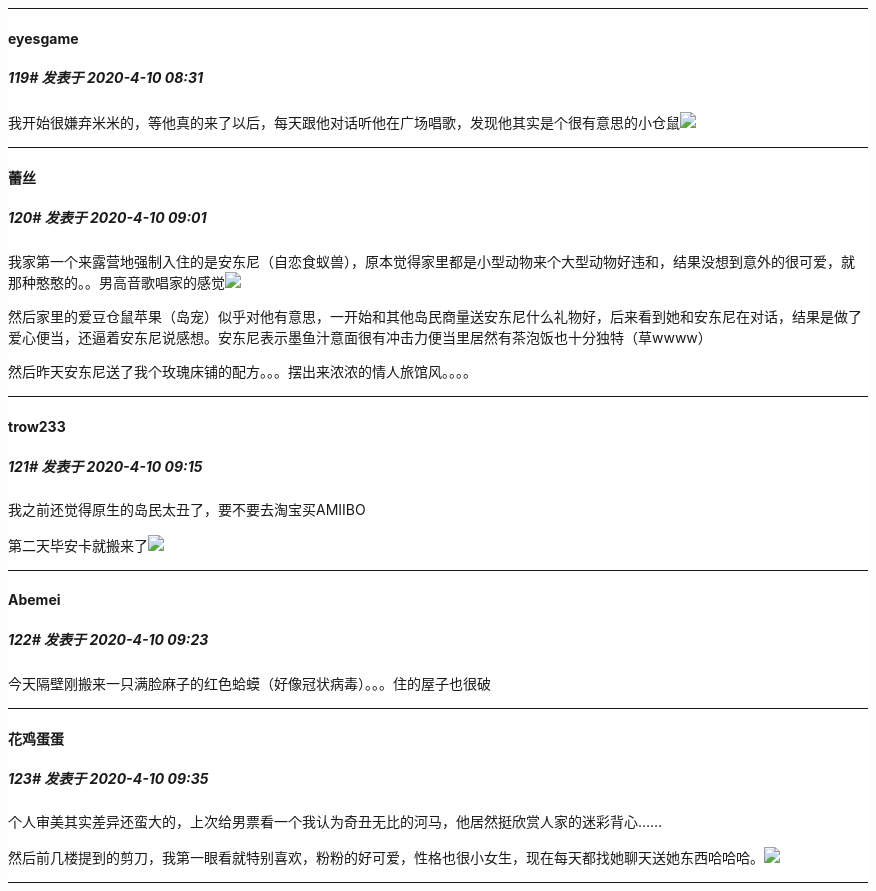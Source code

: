 
-----

####  eyesgame  
##### 119#       发表于 2020-4-10 08:31


我开始很嫌弃米米的，等他真的来了以后，每天跟他对话听他在广场唱歌，发现他其实是个很有意思的小仓鼠<img src="https://static.saraba1st.com/image/smiley/face2017/136.png" referrerpolicy="no-referrer">


-----

####  蕾丝  
##### 120#       发表于 2020-4-10 09:01


我家第一个来露营地强制入住的是安东尼（自恋食蚁兽），原本觉得家里都是小型动物来个大型动物好违和，结果没想到意外的很可爱，就那种憨憨的。。男高音歌唱家的感觉<img src="https://static.saraba1st.com/image/smiley/face2017/050.png" referrerpolicy="no-referrer">


然后家里的爱豆仓鼠苹果（岛宠）似乎对他有意思，一开始和其他岛民商量送安东尼什么礼物好，后来看到她和安东尼在对话，结果是做了爱心便当，还逼着安东尼说感想。安东尼表示墨鱼汁意面很有冲击力便当里居然有茶泡饭也十分独特（草wwww）


然后昨天安东尼送了我个玫瑰床铺的配方。。。摆出来浓浓的情人旅馆风。。。。


-----

####  trow233  
##### 121#       发表于 2020-4-10 09:15


我之前还觉得原生的岛民太丑了，要不要去淘宝买AMIIBO


第二天毕安卡就搬来了<img src="https://static.saraba1st.com/image/smiley/face2017/037.png" referrerpolicy="no-referrer">


-----

####  Abemei  
##### 122#       发表于 2020-4-10 09:23


今天隔壁刚搬来一只满脸麻子的红色蛤蟆（好像冠状病毒）。。。住的屋子也很破


-----

####  花鸡蛋蛋  
##### 123#       发表于 2020-4-10 09:35


个人审美其实差异还蛮大的，上次给男票看一个我认为奇丑无比的河马，他居然挺欣赏人家的迷彩背心……

然后前几楼提到的剪刀，我第一眼看就特别喜欢，粉粉的好可爱，性格也很小女生，现在每天都找她聊天送她东西哈哈哈。<img src="https://static.saraba1st.com/image/smiley/face2017/223.png" referrerpolicy="no-referrer">


-----
